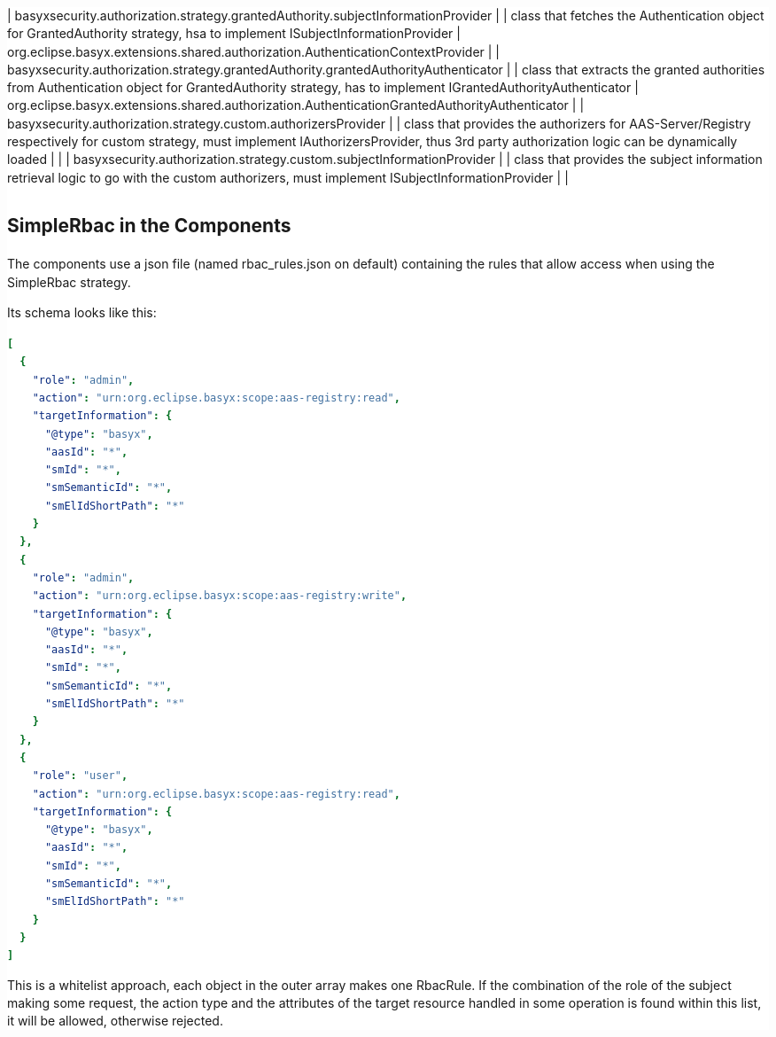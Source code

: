 | basyxsecurity.authorization.strategy.grantedAuthority.subjectInformationProvider                          | <class>                        | class that fetches the Authentication object for GrantedAuthority strategy, hsa to implement ISubjectInformationProvider                                                                        | org.eclipse.basyx.extensions.shared.authorization.AuthenticationContextProvider                          |
| basyxsecurity.authorization.strategy.grantedAuthority.grantedAuthorityAuthenticator                       | <class>                        | class that extracts the granted authorities from Authentication object for GrantedAuthority strategy, has to implement IGrantedAuthorityAuthenticator                                           | org.eclipse.basyx.extensions.shared.authorization.AuthenticationGrantedAuthorityAuthenticator            |
| basyxsecurity.authorization.strategy.custom.authorizersProvider                                           | <class>                        | class that provides the authorizers for AAS-Server/Registry respectively for custom strategy, must implement IAuthorizersProvider, thus 3rd party authorization logic can be dynamically loaded |                                                                                                          |
| basyxsecurity.authorization.strategy.custom.subjectInformationProvider                                    | <class>                        | class that provides the subject information retrieval logic to go with the custom authorizers, must implement ISubjectInformationProvider                                                       |                                                                                                          |

## SimpleRbac in the Components
The components use a json file (named rbac_rules.json on default) containing the rules that allow access when using the SimpleRbac strategy.

Its schema looks like this:
```yaml
[
  {
    "role": "admin",
    "action": "urn:org.eclipse.basyx:scope:aas-registry:read",
    "targetInformation": {
      "@type": "basyx",
      "aasId": "*",
      "smId": "*",
      "smSemanticId": "*",
      "smElIdShortPath": "*"
    }
  },
  {
    "role": "admin",
    "action": "urn:org.eclipse.basyx:scope:aas-registry:write",
    "targetInformation": {
      "@type": "basyx",
      "aasId": "*",
      "smId": "*",
      "smSemanticId": "*",
      "smElIdShortPath": "*"
    }
  },
  {
    "role": "user",
    "action": "urn:org.eclipse.basyx:scope:aas-registry:read",
    "targetInformation": {
      "@type": "basyx",
      "aasId": "*",
      "smId": "*",
      "smSemanticId": "*",
      "smElIdShortPath": "*"
    }
  }
]
```
This is a whitelist approach, each object in the outer array makes one RbacRule. If the combination of the role of the subject making some request, the action type and the attributes of the target resource handled in some operation is found within this list, it will be allowed, otherwise rejected.
